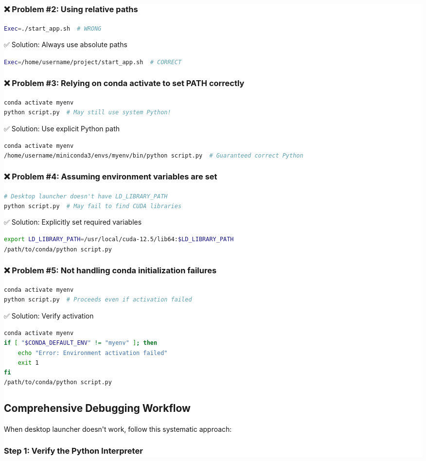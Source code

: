### ❌ Problem #2: Using relative paths
```bash
Exec=./start_app.sh  # WRONG
```
✅ Solution: Always use absolute paths
```bash
Exec=/home/username/project/start_app.sh  # CORRECT
```

### ❌ Problem #3: Relying on conda activate to set PATH correctly
```bash
conda activate myenv
python script.py  # May still use system Python!
```
✅ Solution: Use explicit Python path
```bash
conda activate myenv
/home/username/miniconda3/envs/myenv/bin/python script.py  # Guaranteed correct Python
```

### ❌ Problem #4: Assuming environment variables are set
```bash
# Desktop launcher doesn't have LD_LIBRARY_PATH
python script.py  # May fail to find CUDA libraries
```
✅ Solution: Explicitly set required variables
```bash
export LD_LIBRARY_PATH=/usr/local/cuda-12.5/lib64:$LD_LIBRARY_PATH
/path/to/conda/python script.py
```

### ❌ Problem #5: Not handling conda initialization failures
```bash
conda activate myenv
python script.py  # Proceeds even if activation failed
```
✅ Solution: Verify activation
```bash
conda activate myenv
if [ "$CONDA_DEFAULT_ENV" != "myenv" ]; then
    echo "Error: Environment activation failed"
    exit 1
fi
/path/to/conda/python script.py
```

## Comprehensive Debugging Workflow

When desktop launcher doesn't work, follow this systematic approach:

### Step 1: Verify the Python Interpreter
